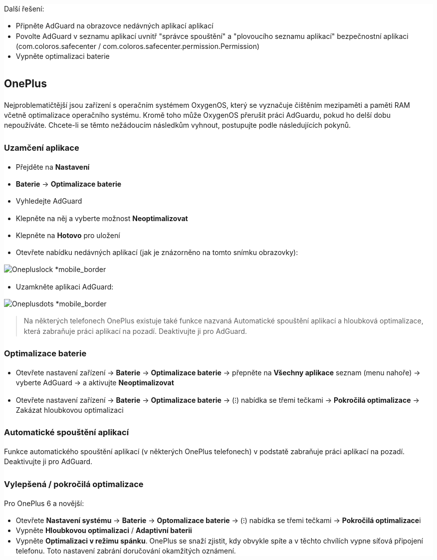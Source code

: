 Další řešení:

- Připněte AdGuard na obrazovce nedávných aplikací aplikací
- Povolte AdGuard v seznamu aplikací uvnitř "správce spouštění" a "plovoucího seznamu aplikací" bezpečnostní aplikaci (com.coloros.safecenter / com.coloros.safecenter.permission.Permission)
- Vypněte optimalizaci baterie

## OnePlus

Nejproblematičtější jsou zařízení s operačním systémem OxygenOS, který se vyznačuje čištěním mezipaměti a paměti RAM včetně optimalizace operačního systému. Kromě toho může OxygenOS přerušit práci AdGuardu, pokud ho delší dobu nepoužíváte. Chcete-li se těmto nežádoucím následkům vyhnout, postupujte podle následujících pokynů.

### Uzamčení aplikace

 - Přejděte na **Nastavení**

 - **Baterie** → **Optimalizace baterie**

 - Vyhledejte AdGuard

 - Klepněte na něj a vyberte možnost **Neoptimalizovat**

 - Klepněte na **Hotovo** pro uložení

 - Otevřete nabídku nedávných aplikací (jak je znázorněno na tomto snímku obrazovky):

 ![Onepluslock *mobile_border](https://cdn.adtidy.org/public/Adguard/kb/PicturesEN/android/onepluslock.png)

- Uzamkněte aplikaci AdGuard:

![Oneplusdots *mobile_border](https://cdn.adtidy.org/public/Adguard/kb/PicturesEN/android/oneplusdots.png)

> Na některých telefonech OnePlus existuje také funkce nazvaná Automatické spouštění aplikací a hloubková optimalizace, která zabraňuje práci aplikací na pozadí. Deaktivujte ji pro AdGuard.

### Optimalizace baterie

 - Otevřete nastavení zařízení → **Baterie** → **Optimalizace baterie** → přepněte na **Všechny aplikace** seznam (menu nahoře) → vyberte AdGuard → a aktivujte **Neoptimalizovat**

 - Otevřete nastavení zařízení → **Baterie** → **Optimalizace baterie** → (⁝) nabídka se třemi tečkami → **Pokročilá optimalizace** → Zakázat hloubkovou optimalizaci

### Automatické spouštění aplikací

Funkce automatického spouštění aplikací (v některých OnePlus telefonech) v podstatě zabraňuje práci aplikací na pozadí. Deaktivujte ji pro AdGuard.

### Vylepšená / pokročilá optimalizace

Pro OnePlus 6 a novější:

- Otevřete **Nastavení systému** → **Baterie** → **Optomalizace baterie** → (⁝) nabídka se třemi tečkami → **Pokročilá optimalizace**i
- Vypněte **Hloubkovou optimalizaci** / **Adaptivní baterii**
- Vypněte **Optimalizaci v režimu spánku**. OnePlus se snaží zjistit, kdy obvykle spíte a v těchto chvílích vypne síťová připojení telefonu. Toto nastavení zabrání doručování okamžitých oznámení.
